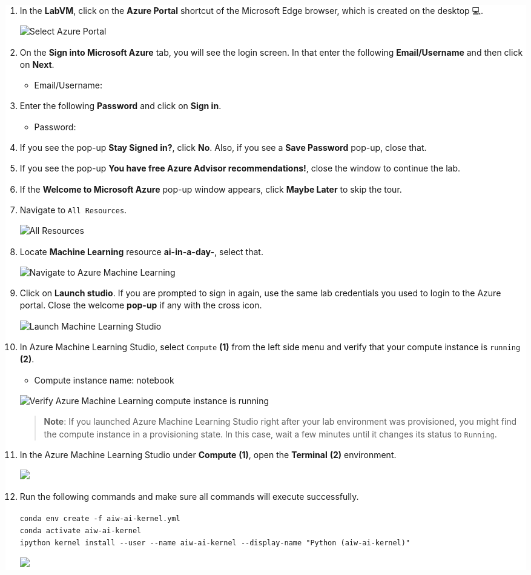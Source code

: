 1. In the **LabVM**, click on the **Azure Portal** shortcut of the Microsoft Edge browser, which is created on the desktop 💻.
  
    ![](./media/select-azureportal.png "Select Azure Portal")
    
1. On the **Sign into Microsoft Azure** tab, you will see the login screen. In that enter the following **Email/Username** and then click on **Next**. 
   
   * Email/Username: <inject key="AzureAdUserEmail"></inject>
   
1. Enter the following **Password** and click on **Sign in**. 
   
   * Password: <inject key="AzureAdUserPassword"></inject>
   
1. If you see the pop-up **Stay Signed in?**, click **No**. Also, if you see a **Save Password** pop-up, close that.

1. If you see the pop-up **You have free Azure Advisor recommendations!**, close the window to continue the lab.

1. If the **Welcome to Microsoft Azure** pop-up window appears, click **Maybe Later** to skip the tour.

1. Navigate to `All Resources`.

    ![All Resources](./media/AllResources.png)
        
1. Locate **Machine Learning** resource **ai-in-a-day-<inject key="DeploymentID" enableCopy="false"/>**, select that.

    ![Navigate to Azure Machine Learning](./media/FindMLResv3.png)
    
1. Click on **Launch studio**. If you are prompted to sign in again, use the same lab credentials you used to login to the Azure portal. Close the welcome **pop-up** if any with the cross icon.  
    
    ![Launch Machine Learning Studio](./media/launch_studio2.png)

1. In Azure Machine Learning Studio, select `Compute` **(1)** from the left side menu and verify that your compute instance is `running` **(2)**.
   * Compute instance name: notebook<inject key="DeploymentID" enableCopy="false"/>

    ![Verify Azure Machine Learning compute instance is running](./media/compute_status.png)

    >**Note**: If you launched Azure Machine Learning Studio right after your lab environment was provisioned, you might find the compute instance in a provisioning state. In this case, wait a few minutes until it changes its status to `Running`.

1. In the Azure Machine Learning Studio under **Compute** **(1)**, open the **Terminal** **(2)** environment.
    
   ![](./media/mlterminal.png)
   
1. Run the following commands and make sure all commands will execute successfully.
    ```  
    conda env create -f aiw-ai-kernel.yml
    conda activate aiw-ai-kernel
    ipython kernel install --user --name aiw-ai-kernel --display-name "Python (aiw-ai-kernel)"
    ```
   ![](./media/setkernel1.png)
   